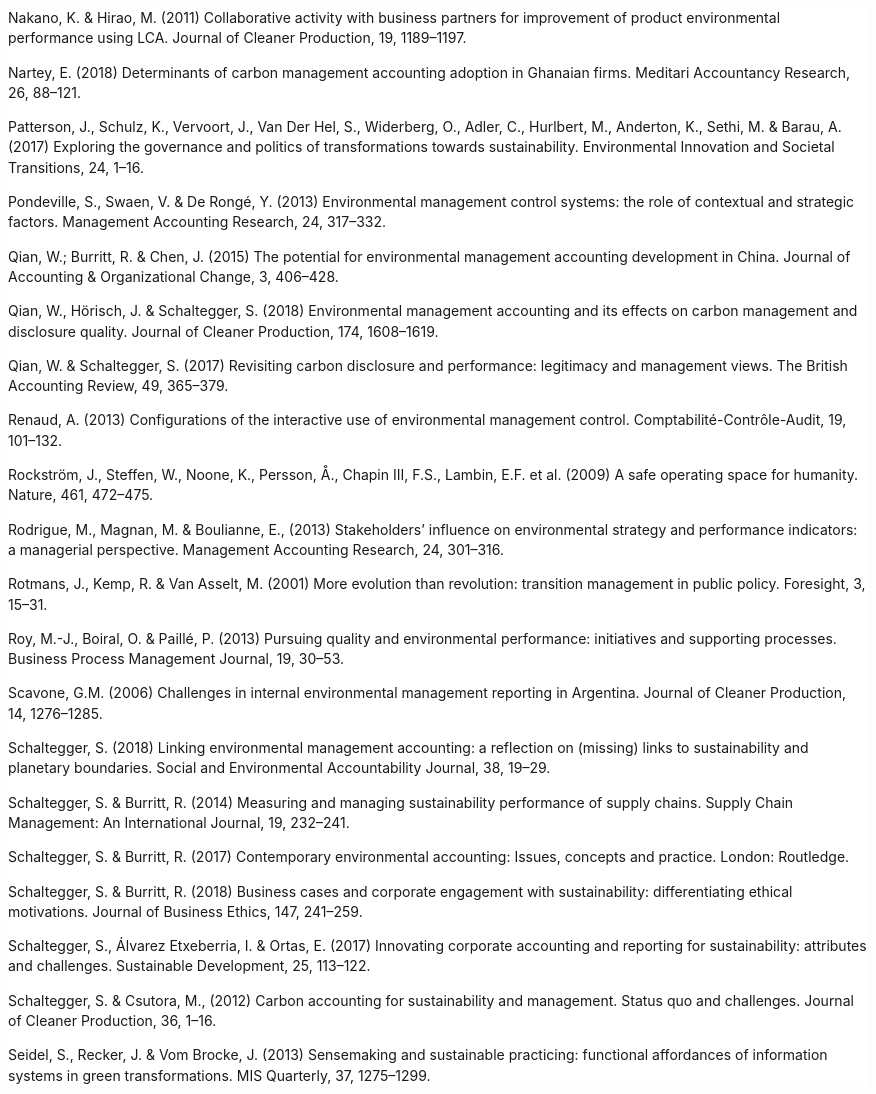 Nakano, K. & Hirao, M. (2011) Collaborative activity with business partners for improvement of product environmental performance using LCA. Journal of Cleaner Production, 19, 1189–1197.

Nartey, E. (2018) Determinants of carbon management accounting adoption in Ghanaian firms. Meditari Accountancy Research, 26, 88–121.

Patterson, J., Schulz, K., Vervoort, J., Van Der Hel, S., Widerberg, O., Adler, C., Hurlbert, M., Anderton, K., Sethi, M. & Barau, A. (2017) Exploring the governance and politics of transformations towards sustainability. Environmental Innovation and Societal Transitions, 24, 1–16.

Pondeville, S., Swaen, V. & De Rongé, Y. (2013) Environmental management control systems: the role of contextual and strategic factors. Management Accounting Research, 24, 317–332.

Qian, W.; Burritt, R. & Chen, J. (2015) The potential for environmental management accounting development in China. Journal of Accounting & Organizational Change, 3, 406–428.

Qian, W., Hörisch, J. & Schaltegger, S. (2018) Environmental management accounting and its effects on carbon management and disclosure quality. Journal of Cleaner Production, 174, 1608–1619.

Qian, W. & Schaltegger, S. (2017) Revisiting carbon disclosure and performance: legitimacy and management views. The British Accounting Review, 49, 365–379.

Renaud, A. (2013) Configurations of the interactive use of environmental management control. Comptabilité-Contrôle-Audit, 19, 101–132.

Rockström, J., Steffen, W., Noone, K., Persson, Å., Chapin III, F.S., Lambin, E.F. et al. (2009) A safe operating space for humanity. Nature, 461, 472–475.

Rodrigue, M., Magnan, M. & Boulianne, E., (2013) Stakeholders’ influence on environmental strategy and performance indicators: a managerial perspective. Management Accounting Research, 24, 301–316.

Rotmans, J., Kemp, R. & Van Asselt, M. (2001) More evolution than revolution: transition management in public policy. Foresight, 3, 15–31.

Roy, M.-J., Boiral, O. & Paillé, P. (2013) Pursuing quality and environmental performance: initiatives and supporting processes. Business Process Management Journal, 19, 30–53.

Scavone, G.M. (2006) Challenges in internal environmental management reporting in Argentina. Journal of Cleaner Production, 14, 1276–1285.

Schaltegger, S. (2018) Linking environmental management accounting: a reflection on (missing) links to sustainability and planetary boundaries. Social and Environmental Accountability Journal, 38, 19–29.

Schaltegger, S. & Burritt, R. (2014) Measuring and managing sustainability performance of supply chains. Supply Chain Management: An International Journal, 19, 232–241.

Schaltegger, S. & Burritt, R. (2017) Contemporary environmental accounting: Issues, concepts and practice. London: Routledge.

Schaltegger, S. & Burritt, R. (2018) Business cases and corporate engagement with sustainability: differentiating ethical motivations. Journal of Business Ethics, 147, 241–259.

Schaltegger, S., Álvarez Etxeberria, I. & Ortas, E. (2017) Innovating corporate accounting and reporting for sustainability: attributes and challenges. Sustainable Development, 25, 113–122.

Schaltegger, S. & Csutora, M., (2012) Carbon accounting for sustainability and management. Status quo and challenges. Journal of Cleaner Production, 36, 1–16.

Seidel, S., Recker, J. & Vom Brocke, J. (2013) Sensemaking and sustainable practicing: functional affordances of information systems in green transformations. MIS Quarterly, 37, 1275–1299.
